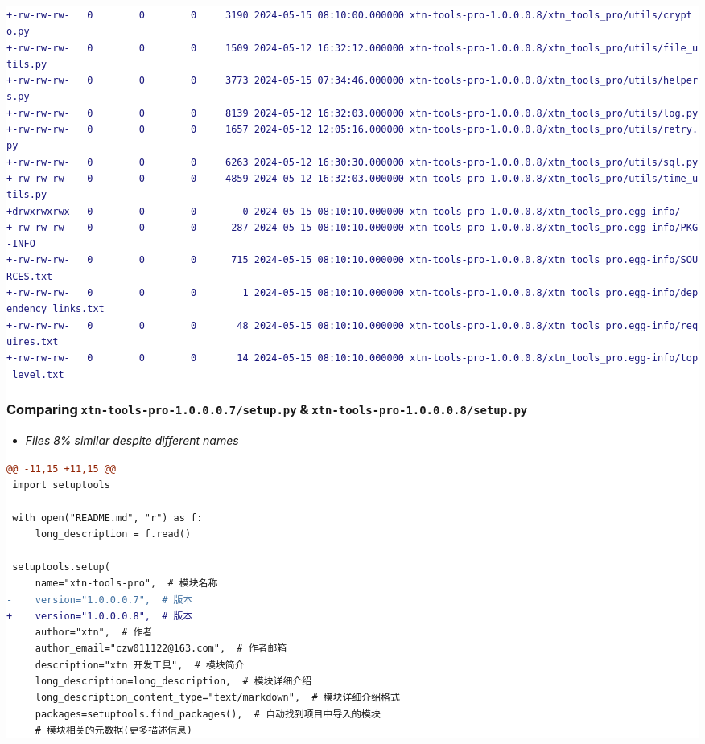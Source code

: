 ```diff
+-rw-rw-rw-   0        0        0     3190 2024-05-15 08:10:00.000000 xtn-tools-pro-1.0.0.0.8/xtn_tools_pro/utils/crypto.py
+-rw-rw-rw-   0        0        0     1509 2024-05-12 16:32:12.000000 xtn-tools-pro-1.0.0.0.8/xtn_tools_pro/utils/file_utils.py
+-rw-rw-rw-   0        0        0     3773 2024-05-15 07:34:46.000000 xtn-tools-pro-1.0.0.0.8/xtn_tools_pro/utils/helpers.py
+-rw-rw-rw-   0        0        0     8139 2024-05-12 16:32:03.000000 xtn-tools-pro-1.0.0.0.8/xtn_tools_pro/utils/log.py
+-rw-rw-rw-   0        0        0     1657 2024-05-12 12:05:16.000000 xtn-tools-pro-1.0.0.0.8/xtn_tools_pro/utils/retry.py
+-rw-rw-rw-   0        0        0     6263 2024-05-12 16:30:30.000000 xtn-tools-pro-1.0.0.0.8/xtn_tools_pro/utils/sql.py
+-rw-rw-rw-   0        0        0     4859 2024-05-12 16:32:03.000000 xtn-tools-pro-1.0.0.0.8/xtn_tools_pro/utils/time_utils.py
+drwxrwxrwx   0        0        0        0 2024-05-15 08:10:10.000000 xtn-tools-pro-1.0.0.0.8/xtn_tools_pro.egg-info/
+-rw-rw-rw-   0        0        0      287 2024-05-15 08:10:10.000000 xtn-tools-pro-1.0.0.0.8/xtn_tools_pro.egg-info/PKG-INFO
+-rw-rw-rw-   0        0        0      715 2024-05-15 08:10:10.000000 xtn-tools-pro-1.0.0.0.8/xtn_tools_pro.egg-info/SOURCES.txt
+-rw-rw-rw-   0        0        0        1 2024-05-15 08:10:10.000000 xtn-tools-pro-1.0.0.0.8/xtn_tools_pro.egg-info/dependency_links.txt
+-rw-rw-rw-   0        0        0       48 2024-05-15 08:10:10.000000 xtn-tools-pro-1.0.0.0.8/xtn_tools_pro.egg-info/requires.txt
+-rw-rw-rw-   0        0        0       14 2024-05-15 08:10:10.000000 xtn-tools-pro-1.0.0.0.8/xtn_tools_pro.egg-info/top_level.txt
```

### Comparing `xtn-tools-pro-1.0.0.0.7/setup.py` & `xtn-tools-pro-1.0.0.0.8/setup.py`

 * *Files 8% similar despite different names*

```diff
@@ -11,15 +11,15 @@
 import setuptools
 
 with open("README.md", "r") as f:
     long_description = f.read()
 
 setuptools.setup(
     name="xtn-tools-pro",  # 模块名称
-    version="1.0.0.0.7",  # 版本
+    version="1.0.0.0.8",  # 版本
     author="xtn",  # 作者
     author_email="czw011122@163.com",  # 作者邮箱
     description="xtn 开发工具",  # 模块简介
     long_description=long_description,  # 模块详细介绍
     long_description_content_type="text/markdown",  # 模块详细介绍格式
     packages=setuptools.find_packages(),  # 自动找到项目中导入的模块
     # 模块相关的元数据(更多描述信息)
```
